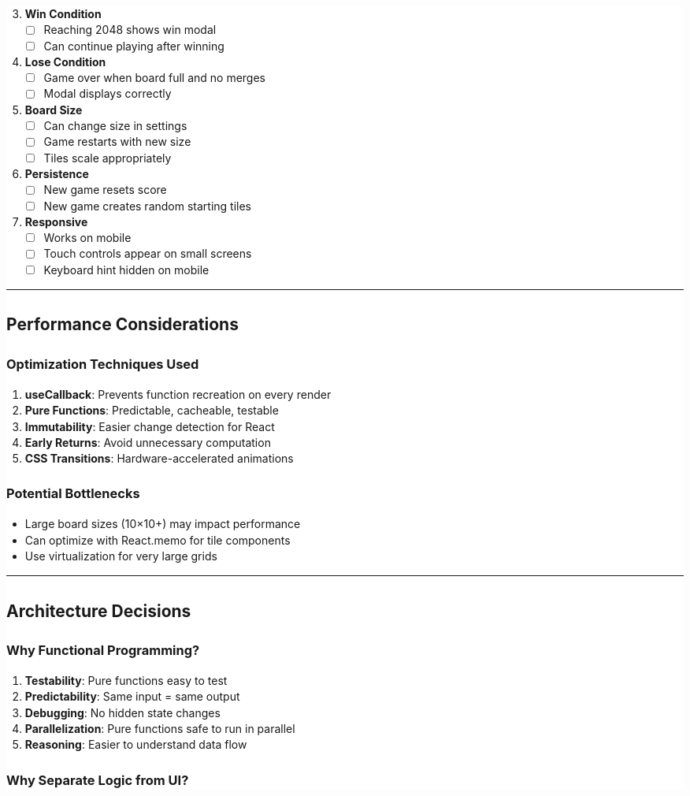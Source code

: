 3. **Win Condition**
   - [ ] Reaching 2048 shows win modal
   - [ ] Can continue playing after winning

4. **Lose Condition**
   - [ ] Game over when board full and no merges
   - [ ] Modal displays correctly

5. **Board Size**
   - [ ] Can change size in settings
   - [ ] Game restarts with new size
   - [ ] Tiles scale appropriately

6. **Persistence**
   - [ ] New game resets score
   - [ ] New game creates random starting tiles

7. **Responsive**
   - [ ] Works on mobile
   - [ ] Touch controls appear on small screens
   - [ ] Keyboard hint hidden on mobile

---

## Performance Considerations

### Optimization Techniques Used

1. **useCallback**: Prevents function recreation on every render
2. **Pure Functions**: Predictable, cacheable, testable
3. **Immutability**: Easier change detection for React
4. **Early Returns**: Avoid unnecessary computation
5. **CSS Transitions**: Hardware-accelerated animations

### Potential Bottlenecks

- Large board sizes (10×10+) may impact performance
- Can optimize with React.memo for tile components
- Use virtualization for very large grids

---

## Architecture Decisions

### Why Functional Programming?

1. **Testability**: Pure functions easy to test
2. **Predictability**: Same input = same output
3. **Debugging**: No hidden state changes
4. **Parallelization**: Pure functions safe to run in parallel
5. **Reasoning**: Easier to understand data flow

### Why Separate Logic from UI?
